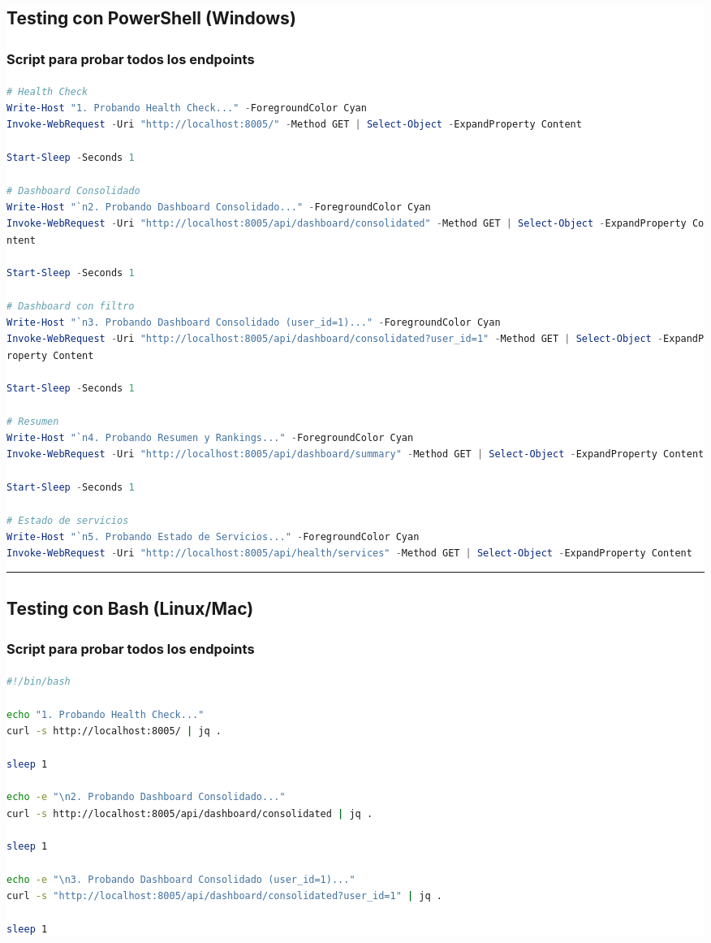 
## Testing con PowerShell (Windows)

### Script para probar todos los endpoints

```powershell
# Health Check
Write-Host "1. Probando Health Check..." -ForegroundColor Cyan
Invoke-WebRequest -Uri "http://localhost:8005/" -Method GET | Select-Object -ExpandProperty Content

Start-Sleep -Seconds 1

# Dashboard Consolidado
Write-Host "`n2. Probando Dashboard Consolidado..." -ForegroundColor Cyan
Invoke-WebRequest -Uri "http://localhost:8005/api/dashboard/consolidated" -Method GET | Select-Object -ExpandProperty Content

Start-Sleep -Seconds 1

# Dashboard con filtro
Write-Host "`n3. Probando Dashboard Consolidado (user_id=1)..." -ForegroundColor Cyan
Invoke-WebRequest -Uri "http://localhost:8005/api/dashboard/consolidated?user_id=1" -Method GET | Select-Object -ExpandProperty Content

Start-Sleep -Seconds 1

# Resumen
Write-Host "`n4. Probando Resumen y Rankings..." -ForegroundColor Cyan
Invoke-WebRequest -Uri "http://localhost:8005/api/dashboard/summary" -Method GET | Select-Object -ExpandProperty Content

Start-Sleep -Seconds 1

# Estado de servicios
Write-Host "`n5. Probando Estado de Servicios..." -ForegroundColor Cyan
Invoke-WebRequest -Uri "http://localhost:8005/api/health/services" -Method GET | Select-Object -ExpandProperty Content
```

---

## Testing con Bash (Linux/Mac)

### Script para probar todos los endpoints

```bash
#!/bin/bash

echo "1. Probando Health Check..."
curl -s http://localhost:8005/ | jq .

sleep 1

echo -e "\n2. Probando Dashboard Consolidado..."
curl -s http://localhost:8005/api/dashboard/consolidated | jq .

sleep 1

echo -e "\n3. Probando Dashboard Consolidado (user_id=1)..."
curl -s "http://localhost:8005/api/dashboard/consolidated?user_id=1" | jq .

sleep 1

```